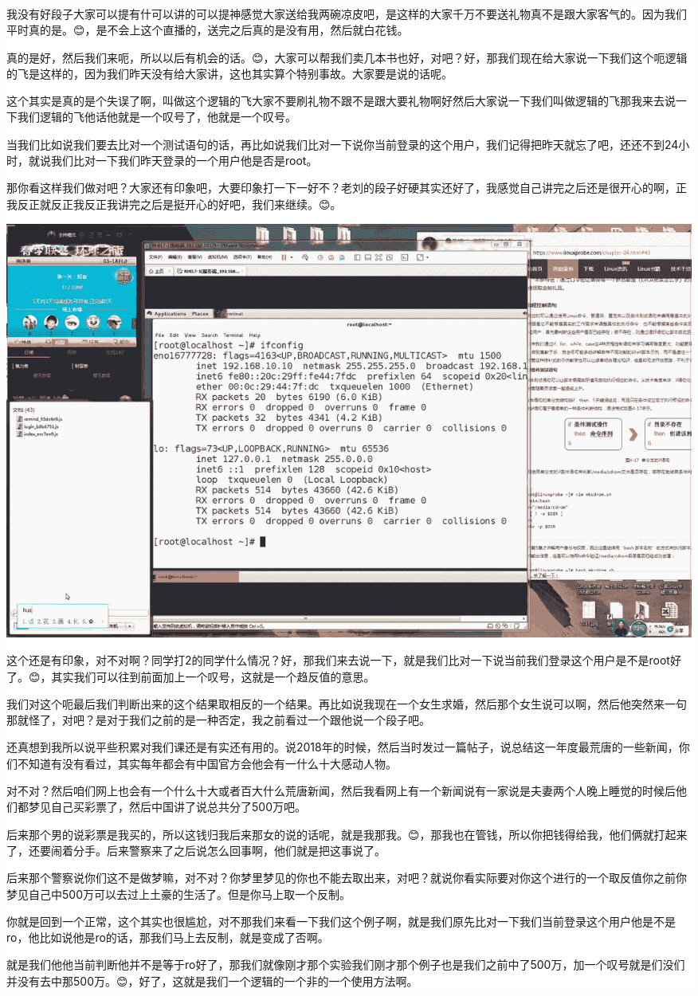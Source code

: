 我没有好段子大家可以提有什可以讲的可以提神感觉大家送给我两碗凉皮吧，是这样的大家千万不要送礼物真不是跟大家客气的。因为我们平时真的是。😊，是不会上这个直播的，送完之后真的是没有用，然后就白花钱。

真的是好，然后我们来呃，所以以后有机会的话。😊，大家可以帮我们卖几本书也好，对吧？好，那我们现在给大家说一下我们这个呃逻辑的飞是这样的，因为我们昨天没有给大家讲，这也其实算个特别事故。大家要是说的话呢。

这个其实是真的是个失误了啊，叫做这个逻辑的飞大家不要刷礼物不跟不是跟大要礼物啊好然后大家说一下我们叫做逻辑的飞那我来去说一下我们逻辑的飞他话他就是一个叹号了，他就是一个叹号。

当我们比如说我们要去比对一个测试语句的话，再比如说我们比对一下说你当前登录的这个用户，我们记得把昨天就忘了吧，还还不到24小时，就说我们比对一下我们昨天登录的一个用户他是否是root。

那你看这样我们做对吧？大家还有印象吧，大要印象打一下一好不？老刘的段子好硬其实还好了，我感觉自己讲完之后还是很开心的啊，正我反正就反正我反正我讲完之后是挺开心的好吧，我们来继续。😊。



![](img/6856a53b024408a2d546a39d0564ec72_3.png)

这个还是有印象，对不对啊？同学打2的同学什么情况？好，那我们来去说一下，就是我们比对一下说当前我们登录这个用户是不是root好了。😊，其实我们可以往到前面加上一个叹号，这就是一个趋反值的意思。

我们对这个呃最后我们判断出来的这个结果取相反的一个结果。再比如说我现在一个女生求婚，然后那个女生说可以啊，然后他突然来一句那就怪了，对吧？是对于我们之前的是一种否定，我之前看过一个跟他说一个段子吧。

还真想到我所以说平些积累对我们课还是有实还有用的。说2018年的时候，然后当时发过一篇帖子，说总结这一年度最荒唐的一些新闻，你们不知道有没有看过，其实每年都会有中国官方会他会有一什么十大感动人物。

对不对？然后咱们网上也会有一个什么十大或者百大什么荒唐新闻，然后我看网上有一个新闻说有一家说是夫妻两个人晚上睡觉的时候后他们都梦见自己买彩票了，然后中国讲了说总共分了500万吧。

后来那个男的说彩票是我买的，所以这钱归我后来那女的说的话呢，就是我那我。😊，那我也在管钱，所以你把钱得给我，他们俩就打起来了，还要闹着分手。后来警察来了之后说怎么回事啊，他们就是把这事说了。

后来那个警察说你们这不是做梦嘛，对不对？你梦里梦见的你也不能去取出来，对吧？就说你看实际要对你这个进行的一个取反值你之前你梦见自己中500万可以去过上土豪的生活了。但是你马上取一个反制。

你就是回到一个正常，这个其实也很尴尬，对不那我们来看一下我们这个例子啊，就是我们原先比对一下我们当前登录这个用户他是不是ro，他比如说他是ro的话，那我们马上去反制，就是变成了否啊。

就是我们他他当前判断他并不是等于ro好了，那我们就像刚才那个实验我们刚才那个例子也是我们之前中了500万，加一个叹号就是们没们并没有去中那500万。😊，好了，这就是我们一个逻辑的一个非的一个使用方法啊。
